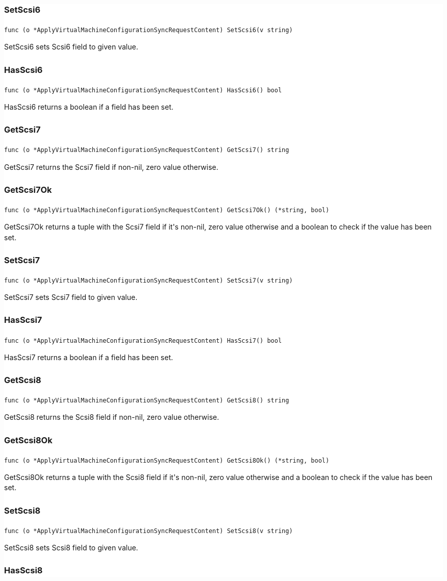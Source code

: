 ### SetScsi6

`func (o *ApplyVirtualMachineConfigurationSyncRequestContent) SetScsi6(v string)`

SetScsi6 sets Scsi6 field to given value.

### HasScsi6

`func (o *ApplyVirtualMachineConfigurationSyncRequestContent) HasScsi6() bool`

HasScsi6 returns a boolean if a field has been set.

### GetScsi7

`func (o *ApplyVirtualMachineConfigurationSyncRequestContent) GetScsi7() string`

GetScsi7 returns the Scsi7 field if non-nil, zero value otherwise.

### GetScsi7Ok

`func (o *ApplyVirtualMachineConfigurationSyncRequestContent) GetScsi7Ok() (*string, bool)`

GetScsi7Ok returns a tuple with the Scsi7 field if it's non-nil, zero value otherwise
and a boolean to check if the value has been set.

### SetScsi7

`func (o *ApplyVirtualMachineConfigurationSyncRequestContent) SetScsi7(v string)`

SetScsi7 sets Scsi7 field to given value.

### HasScsi7

`func (o *ApplyVirtualMachineConfigurationSyncRequestContent) HasScsi7() bool`

HasScsi7 returns a boolean if a field has been set.

### GetScsi8

`func (o *ApplyVirtualMachineConfigurationSyncRequestContent) GetScsi8() string`

GetScsi8 returns the Scsi8 field if non-nil, zero value otherwise.

### GetScsi8Ok

`func (o *ApplyVirtualMachineConfigurationSyncRequestContent) GetScsi8Ok() (*string, bool)`

GetScsi8Ok returns a tuple with the Scsi8 field if it's non-nil, zero value otherwise
and a boolean to check if the value has been set.

### SetScsi8

`func (o *ApplyVirtualMachineConfigurationSyncRequestContent) SetScsi8(v string)`

SetScsi8 sets Scsi8 field to given value.

### HasScsi8
